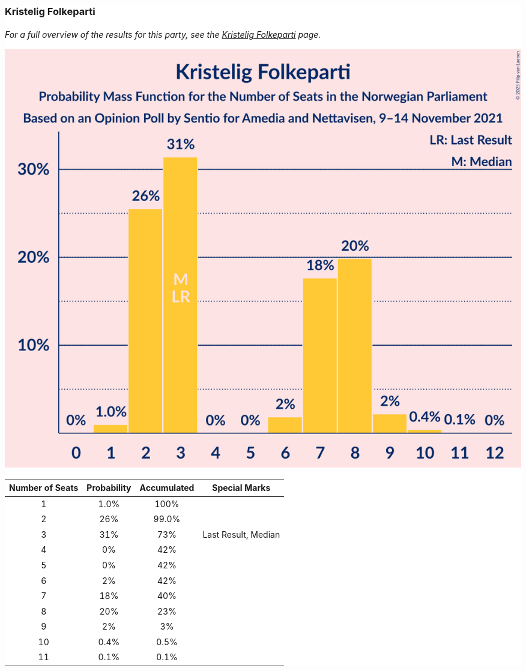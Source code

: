 
### Kristelig Folkeparti

*For a full overview of the results for this party, see the [Kristelig Folkeparti](party-kristeligfolkeparti.html) page.*

![Graph with seats probability mass function not yet produced](2021-11-14-Sentio-seats-pmf-kristeligfolkeparti.png "Seats Probability Mass Function")

| Number of Seats | Probability | Accumulated | Special Marks |
|:---------------:|:-----------:|:-----------:|:-------------:|
| 1 | 1.0% | 100% |  |
| 2 | 26% | 99.0% |  |
| 3 | 31% | 73% | Last Result, Median |
| 4 | 0% | 42% |  |
| 5 | 0% | 42% |  |
| 6 | 2% | 42% |  |
| 7 | 18% | 40% |  |
| 8 | 20% | 23% |  |
| 9 | 2% | 3% |  |
| 10 | 0.4% | 0.5% |  |
| 11 | 0.1% | 0.1% |  |